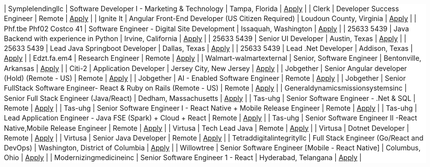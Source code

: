| Symplelendingllc | Software Developer I - Marketing & Technology | Tampa, Florida | [Apply](http://symplelendingllc.applytojob.com/apply/nOlnZFwgKL/Software-Developer-I-Marketing-Technology?utm_source=reddit&utm_medium=organic&utm_campaign=webdeveloperjobs) |
| Clerk | Developer Success Engineer | Remote | [Apply](https://jobs.ashbyhq.com/clerk/f6189bd2-0dff-4f20-9d06-d443fad41a7e?utm_source=reddit&utm_medium=organic&utm_campaign=webdeveloperjobs) |
| Ignite It | Angular Front-End Developer (US Citizen Required) | Loudoun County, Virginia | [Apply](https://apply.workable.com/j/BE980D5681?utm_source=reddit&utm_medium=organic&utm_campaign=webdeveloperjobs) |
| Phf.tbe Phf02 Costco 41 | Software Engineer - Digital Site Development | Issaquah, Washington | [Apply](https://phf.tbe.taleo.net/phf02/ats/careers/requisition.jsp?org=COSTCO&cws=41&rid=10095&utm_source=reddit&utm_medium=organic&utm_campaign=webdeveloperjobs) |
| 25633 5439 | Java Backend with experience in Python | Irvine, California | [Apply](https://sjobs.brassring.com/TGnewUI/Search/home/HomeWithPreLoad?partnerid=25633&siteid=5439&PageType=JobDetails&jobid=2235195&utm_source=reddit&utm_medium=organic&utm_campaign=webdeveloperjobs) |
| 25633 5439 | Senior UI Developer | Austin, Texas | [Apply](https://sjobs.brassring.com/TGnewUI/Search/home/HomeWithPreLoad?partnerid=25633&siteid=5439&PageType=JobDetails&jobid=2181136&utm_source=reddit&utm_medium=organic&utm_campaign=webdeveloperjobs) |
| 25633 5439 | Lead Java Springboot Developer | Dallas, Texas | [Apply](https://sjobs.brassring.com/TGnewUI/Search/home/HomeWithPreLoad?partnerid=25633&siteid=5439&PageType=JobDetails&jobid=2235011&utm_source=reddit&utm_medium=organic&utm_campaign=webdeveloperjobs) |
| 25633 5439 | Lead .Net Developer | Addison, Texas | [Apply](https://sjobs.brassring.com/TGnewUI/Search/home/HomeWithPreLoad?partnerid=25633&siteid=5439&PageType=JobDetails&jobid=2235009&utm_source=reddit&utm_medium=organic&utm_campaign=webdeveloperjobs) |
| Edzt.fa.em4 | Research Engineer | Remote | [Apply](https://edzt.fa.em4.oraclecloud.com/hcmUI/CandidateExperience/en/sites/CX/requisitions/job/29281?utm_source=reddit&utm_medium=organic&utm_campaign=webdeveloperjobs) |
| Walmart-walmartexternal | Senior, Software Engineer | Bentonville, Arkansas | [Apply](http://walmart.wd5.myworkdayjobs.com/walmartexternal/job/Bentonville-AR/Senior--Software-Engineer_R-2177001?utm_source=reddit&utm_medium=organic&utm_campaign=webdeveloperjobs) |
| Citi-2 | Application Developer | Jersey City, New Jersey | [Apply](https://citi.wd1.myworkdayjobs.com/2/job/Jersey-City-New-Jersey-United-States/Apps-Dev-Junior-Programmer-Analyst_25883991?utm_source=reddit&utm_medium=organic&utm_campaign=webdeveloperjobs) |
| Jobgether | Senior Angular developer (Hold) (Remote - US) | Remote | [Apply](https://apply.workable.com/j/E3AE4B46D3?utm_source=reddit&utm_medium=organic&utm_campaign=webdeveloperjobs) |
| Jobgether | AI - Enabled Software Engineer | Remote | [Apply](https://apply.workable.com/j/163C3BB0F4?utm_source=reddit&utm_medium=organic&utm_campaign=webdeveloperjobs) |
| Jobgether | Senior FullStack Software Engineer- React & Ruby on Rails (Remote - US) | Remote | [Apply](https://apply.workable.com/j/A31049CEB9?utm_source=reddit&utm_medium=organic&utm_campaign=webdeveloperjobs) |
| Generaldynamicsmissionsystemsinc | Senior Full Stack Engineer (Java/React) | Dedham, Massachusetts | [Apply](https://careers-gdms.icims.com/jobs/67835/job?iis=Job+Board&iisn=HiringCafe&utm_source=reddit&utm_medium=organic&utm_campaign=webdeveloperjobs) |
| Tas-uhg | Senior Software Engineer - .Net & SQL | Remote | [Apply](https://tas-uhg.taleo.net/careersection/10780/jobdetail.ftl?job=2296429&lang=en&utm_source=reddit&utm_medium=organic&utm_campaign=webdeveloperjobs) |
| Tas-uhg | Senior Software Engineer I - React Native + Mobile Release Engineer | Remote | [Apply](https://tas-uhg.taleo.net/careersection/10780/jobdetail.ftl?job=2285784&lang=en&utm_source=reddit&utm_medium=organic&utm_campaign=webdeveloperjobs) |
| Tas-uhg | Lead Application Engineer - Java FSE (Spark) + Cloud + React | Remote | [Apply](https://tas-uhg.taleo.net/careersection/10780/jobdetail.ftl?job=2288491&lang=en&utm_source=reddit&utm_medium=organic&utm_campaign=webdeveloperjobs) |
| Tas-uhg | Senior Software Engineer II -React Native,Mobile Release Engineer | Remote | [Apply](https://tas-uhg.taleo.net/careersection/10780/jobdetail.ftl?job=2294677&lang=en&utm_source=reddit&utm_medium=organic&utm_campaign=webdeveloperjobs) |
| Virtusa | Tech Lead Java | Remote | [Apply](https://virtusa.taleo.net/careersection/mb_101/jobdetail.ftl?job=CREQ222078&lang=en&utm_source=reddit&utm_medium=organic&utm_campaign=webdeveloperjobs) |
| Virtusa | Dotnet Developer | Remote | [Apply](https://virtusa.taleo.net/careersection/mb_101/jobdetail.ftl?job=CREQ226864&lang=en&utm_source=reddit&utm_medium=organic&utm_campaign=webdeveloperjobs) |
| Virtusa | Senior Java Developer | Remote | [Apply](https://virtusa.taleo.net/careersection/mb_101/jobdetail.ftl?job=CREQ230836&lang=en&utm_source=reddit&utm_medium=organic&utm_campaign=webdeveloperjobs) |
| Tetraddigitalintegrityllc | Full Stack Engineer (Go/React and DevOps) | Washington, District of Columbia | [Apply](http://tetraddigitalintegrityllc.applytojob.com/apply/8IF0cpehzN/Full-Stack-Engineer-GoReact-And-DevOps?utm_source=reddit&utm_medium=organic&utm_campaign=webdeveloperjobs) |
| Willowtree | Senior Software Engineer [Mobile - React Native] | Columbus, Ohio | [Apply](https://job-boards.greenhouse.io/willowtree/jobs/8136392002?utm_source=reddit&utm_medium=organic&utm_campaign=webdeveloperjobs) |
| Modernizingmedicineinc | Senior Software Engineer 1 - React | Hyderabad, Telangana | [Apply](https://job-boards.greenhouse.io/modernizingmedicineinc/jobs/8077565002?utm_source=reddit&utm_medium=organic&utm_campaign=webdeveloperjobs) |